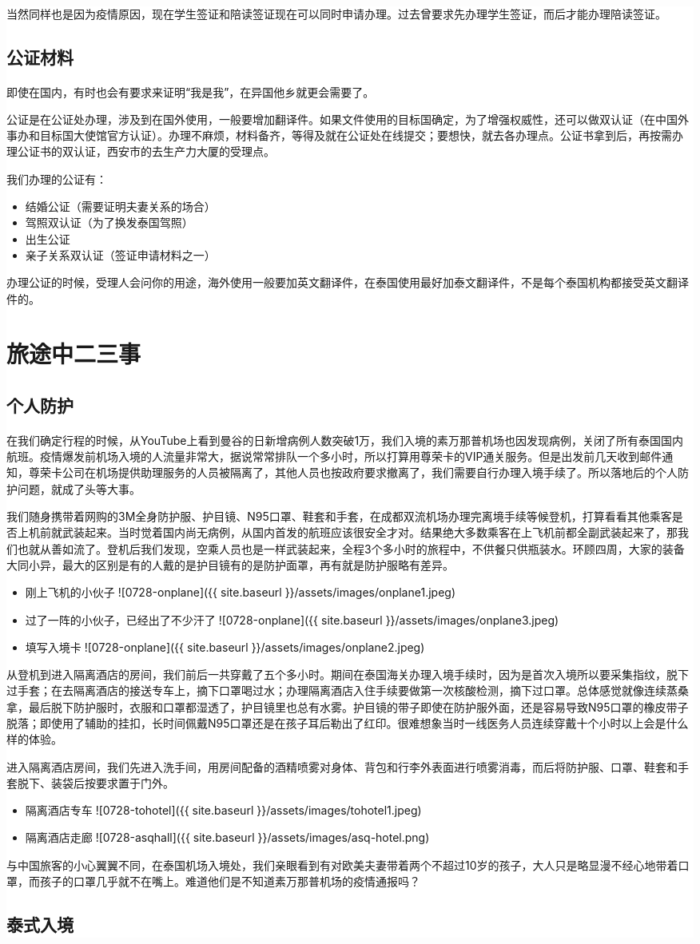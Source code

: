 当然同样也是因为疫情原因，现在学生签证和陪读签证现在可以同时申请办理。过去曾要求先办理学生签证，而后才能办理陪读签证。

## 公证材料

即使在国内，有时也会有要求来证明“我是我”，在异国他乡就更会需要了。

公证是在公证处办理，涉及到在国外使用，一般要增加翻译件。如果文件使用的目标国确定，为了增强权威性，还可以做双认证（在中国外事办和目标国大使馆官方认证）。办理不麻烦，材料备齐，等得及就在公证处在线提交；要想快，就去各办理点。公证书拿到后，再按需办理公证书的双认证，西安市的去生产力大厦的受理点。

我们办理的公证有：

- 结婚公证（需要证明夫妻关系的场合）
- 驾照双认证（为了换发泰国驾照）
- 出生公证
- 亲子关系双认证（签证申请材料之一）

办理公证的时候，受理人会问你的用途，海外使用一般要加英文翻译件，在泰国使用最好加泰文翻译件，不是每个泰国机构都接受英文翻译件的。

# 旅途中二三事

## 个人防护

在我们确定行程的时候，从YouTube上看到曼谷的日新增病例人数突破1万，我们入境的素万那普机场也因发现病例，关闭了所有泰国国内航班。疫情爆发前机场入境的人流量非常大，据说常常排队一个多小时，所以打算用尊荣卡的VIP通关服务。但是出发前几天收到邮件通知，尊荣卡公司在机场提供助理服务的人员被隔离了，其他人员也按政府要求撤离了，我们需要自行办理入境手续了。所以落地后的个人防护问题，就成了头等大事。

我们随身携带着网购的3M全身防护服、护目镜、N95口罩、鞋套和手套，在成都双流机场办理完离境手续等候登机，打算看看其他乘客是否上机前就武装起来。当时觉着国内尚无病例，从国内首发的航班应该很安全才对。结果绝大多数乘客在上飞机前都全副武装起来了，那我们也就从善如流了。登机后我们发现，空乘人员也是一样武装起来，全程3个多小时的旅程中，不供餐只供瓶装水。环顾四周，大家的装备大同小异，最大的区别是有的人戴的是护目镜有的是防护面罩，再有就是防护服略有差异。

- 刚上飞机的小伙子
![0728-onplane]({{ site.baseurl }}/assets/images/onplane1.jpeg)

- 过了一阵的小伙子，已经出了不少汗了
![0728-onplane]({{ site.baseurl }}/assets/images/onplane3.jpeg)

- 填写入境卡
![0728-onplane]({{ site.baseurl }}/assets/images/onplane2.jpeg)

从登机到进入隔离酒店的房间，我们前后一共穿戴了五个多小时。期间在泰国海关办理入境手续时，因为是首次入境所以要采集指纹，脱下过手套；在去隔离酒店的接送专车上，摘下口罩喝过水；办理隔离酒店入住手续要做第一次核酸检测，摘下过口罩。总体感觉就像连续蒸桑拿，最后脱下防护服时，衣服和口罩都湿透了，护目镜里也总有水雾。护目镜的带子即使在防护服外面，还是容易导致N95口罩的橡皮带子脱落；即使用了辅助的挂扣，长时间佩戴N95口罩还是在孩子耳后勒出了红印。很难想象当时一线医务人员连续穿戴十个小时以上会是什么样的体验。

进入隔离酒店房间，我们先进入洗手间，用房间配备的酒精喷雾对身体、背包和行李外表面进行喷雾消毒，而后将防护服、口罩、鞋套和手套脱下、装袋后按要求置于门外。

- 隔离酒店专车
![0728-tohotel]({{ site.baseurl }}/assets/images/tohotel1.jpeg)

- 隔离酒店走廊
![0728-asqhall]({{ site.baseurl }}/assets/images/asq-hotel.png)  

与中国旅客的小心翼翼不同，在泰国机场入境处，我们亲眼看到有对欧美夫妻带着两个不超过10岁的孩子，大人只是略显漫不经心地带着口罩，而孩子的口罩几乎就不在嘴上。难道他们是不知道素万那普机场的疫情通报吗？

## 泰式入境
